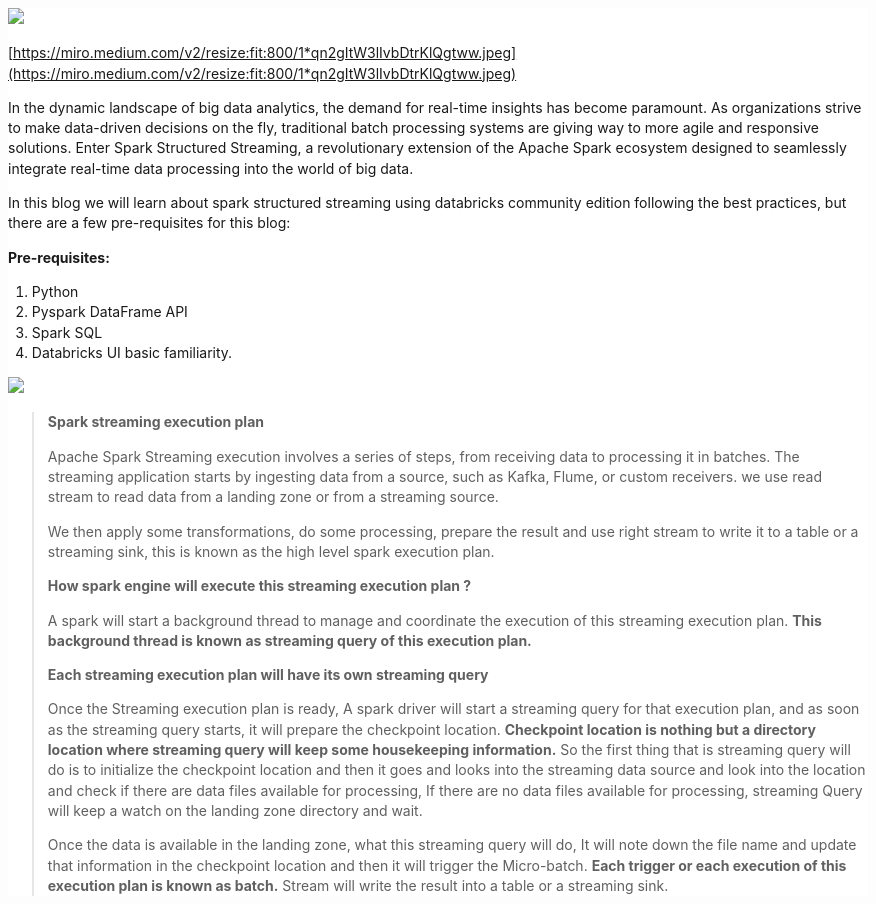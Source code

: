 ![](https://miro.medium.com/v2/resize:fit:1400/0*zFwd1aLGgMjbsWwE.jpeg)

[https://miro.medium.com/v2/resize:fit:800/1*qn2gItW3lIvbDtrKlQgtww.jpeg](https://miro.medium.com/v2/resize:fit:800/1*qn2gItW3lIvbDtrKlQgtww.jpeg)

In the dynamic landscape of big data analytics, the demand for real-time insights has become paramount. As organizations strive to make data-driven decisions on the fly, traditional batch processing systems are giving way to more agile and responsive solutions. Enter Spark Structured Streaming, a revolutionary extension of the Apache Spark ecosystem designed to seamlessly integrate real-time data processing into the world of big data.

In this blog we will learn about spark structured streaming using databricks community edition following the best practices, but there are a few pre-requisites for this blog:

**Pre-requisites:**

1. Python
2. Pyspark DataFrame API
3. Spark SQL
4. Databricks UI basic familiarity.

![](https://miro.medium.com/v2/resize:fit:1382/1*cZZrcleBjs2hIGfsXK0Reg.png)

> **Spark streaming execution plan**
> 
> Apache Spark Streaming execution involves a series of steps, from receiving data to processing it in batches. The streaming application starts by ingesting data from a source, such as Kafka, Flume, or custom receivers. we use read stream to read data from a landing zone or from a streaming source.
> 
> We then apply some transformations, do some processing, prepare the result and use right stream to write it to a table or a streaming sink, this is known as the high level spark execution plan.
> 
> **How spark engine will execute this streaming execution plan ?**
> 
> A spark will start a background thread to manage and coordinate the execution of this streaming execution plan. **This background thread is known as streaming query of this execution plan.**
> 
> **Each streaming execution plan will have its own streaming query**
> 
> Once the Streaming execution plan is ready, A spark driver will start a streaming query for that execution plan, and as soon as the streaming query starts, it will prepare the checkpoint location. **Checkpoint location is nothing but a directory location where streaming query will keep some housekeeping information.** So the first thing that is streaming query will do is to initialize the checkpoint location and then it goes and looks into the streaming data source and look into the location and check if there are data files available for processing, If there are no data files available for processing, streaming Query will keep a watch on the landing zone directory and wait.
> 
> Once the data is available in the landing zone, what this streaming query will do, It will note down the file name and update that information in the checkpoint location and then it will trigger the Micro-batch. **Each trigger or each execution of this execution plan is known as batch.** Stream will write the result into a table or a streaming sink.
